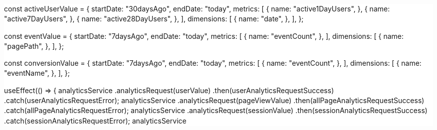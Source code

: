   const activeUserValue = {
    startDate: "30daysAgo",
    endDate: "today",
    metrics: [
      {
        name: "active1DayUsers",
      },
      {
        name: "active7DayUsers",
      },
      {
        name: "active28DayUsers",
      },
    ],
    dimensions: [
      {
        name: "date",
      },
    ],
  };

  const eventValue = {
    startDate: "7daysAgo",
    endDate: "today",
    metrics: [
      {
        name: "eventCount",
      },
    ],
    dimensions: [
      {
        name: "pagePath",
      },
    ],
  };

  const conversionValue = {
    startDate: "7daysAgo",
    endDate: "today",
    metrics: [
      {
        name: "eventCount",
      },
    ],
    dimensions: [
      {
        name: "eventName",
      },
    ],
  };

  useEffect(() => {
    analyticsService
      .analyticsRequest(userValue)
      .then(userAnalyticsRequestSuccess)
      .catch(userAnalyticsRequestError);
    analyticsService
      .analyticsRequest(pageViewValue)
      .then(allPageAnalyticsRequestSuccess)
      .catch(allPageAnalyticsRequestError);
    analyticsService
      .analyticsRequest(sessionValue)
      .then(sessionAnalyticsRequestSuccess)
      .catch(sessionAnalyticsRequestError);
    analyticsService